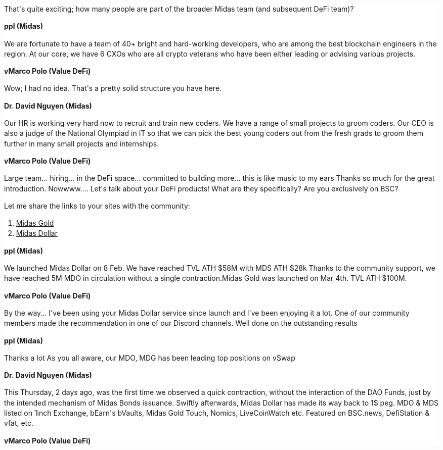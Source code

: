That's quite exciting; how many people are part of the broader Midas team (and subsequent DeFi team)?

**ppl (Midas)**

We are fortunate to have a team of 40+ bright and hard-working developers, who are among the best blockchain engineers in the region.
At our core, we have 6 CXOs who are all crypto veterans who have been either leading or advising various projects.

**vMarco Polo (Value DeFi)**

Wow; I had no idea. That's a pretty solid structure you have here.

**Dr. David Nguyen (Midas)**

Our HR is working very hard now to recruit and train new coders.
We have a range of small projects to groom coders. Our CEO is also a judge of the National Olympiad in IT so that we can pick the best young coders out from the fresh grads to groom them further in many small projects and internships.

**vMarco Polo (Value DeFi)**

Large team... hiring... in the DeFi space... committed to building more... this is like music to my ears
Thanks so much for the great introduction.
Nowwww....
Let's talk about your DeFi products! What are they specifically? Are you exclusively on BSC?

Let me share the links to your sites with the community:
1) [Midas Gold](https://midasgold.network/) 
2) [Midas Dollar](https://midasdollar.fi/)

**ppl (Midas)**

We launched Midas Dollar on 8 Feb. We have reached TVL ATH $58M with MDS ATH $28k
Thanks to the community support, we have reached 5M MDO in circulation without a single contraction.Midas Gold was launched on Mar 4th. TVL ATH $100M.

**vMarco Polo (Value DeFi)**

By the way... I've been using your Midas Dollar service since launch and I've been enjoying it a lot. One of our community members made the recommendation in one of our Discord channels. Well done on the outstanding results

**ppl (Midas)**

Thanks a lot
As you all aware, our MDO, MDG has been leading top positions on vSwap

**Dr. David Nguyen (Midas)**

This Thursday, 2 days ago, was the first time we observed a quick contraction, without the interaction of the DAO Funds, just by the intended mechanism of Midas Bonds issuance. Swiftly afterwards, Midas Dollar has made its way back to 1$ peg.
MDO & MDS listed on 1inch Exchange, bEarn's bVaults, Midas Gold Touch, Nomics, LiveCoinWatch etc. Featured on BSC.news, DefiStation & vfat, etc.

**vMarco Polo (Value DeFi)**
